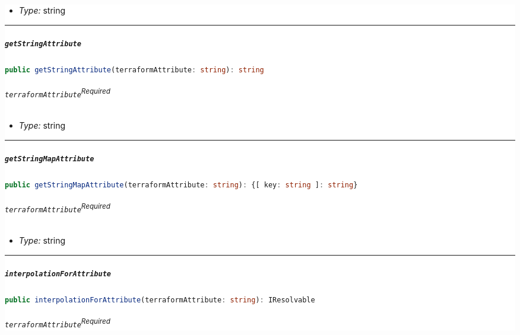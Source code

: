 - *Type:* string

---

##### `getStringAttribute` <a name="getStringAttribute" id="rhizo-co-terraform-provider-oci.dataOciDatabaseManagementExternalExadataInfrastructures.DataOciDatabaseManagementExternalExadataInfrastructures.getStringAttribute"></a>

```typescript
public getStringAttribute(terraformAttribute: string): string
```

###### `terraformAttribute`<sup>Required</sup> <a name="terraformAttribute" id="rhizo-co-terraform-provider-oci.dataOciDatabaseManagementExternalExadataInfrastructures.DataOciDatabaseManagementExternalExadataInfrastructures.getStringAttribute.parameter.terraformAttribute"></a>

- *Type:* string

---

##### `getStringMapAttribute` <a name="getStringMapAttribute" id="rhizo-co-terraform-provider-oci.dataOciDatabaseManagementExternalExadataInfrastructures.DataOciDatabaseManagementExternalExadataInfrastructures.getStringMapAttribute"></a>

```typescript
public getStringMapAttribute(terraformAttribute: string): {[ key: string ]: string}
```

###### `terraformAttribute`<sup>Required</sup> <a name="terraformAttribute" id="rhizo-co-terraform-provider-oci.dataOciDatabaseManagementExternalExadataInfrastructures.DataOciDatabaseManagementExternalExadataInfrastructures.getStringMapAttribute.parameter.terraformAttribute"></a>

- *Type:* string

---

##### `interpolationForAttribute` <a name="interpolationForAttribute" id="rhizo-co-terraform-provider-oci.dataOciDatabaseManagementExternalExadataInfrastructures.DataOciDatabaseManagementExternalExadataInfrastructures.interpolationForAttribute"></a>

```typescript
public interpolationForAttribute(terraformAttribute: string): IResolvable
```

###### `terraformAttribute`<sup>Required</sup> <a name="terraformAttribute" id="rhizo-co-terraform-provider-oci.dataOciDatabaseManagementExternalExadataInfrastructures.DataOciDatabaseManagementExternalExadataInfrastructures.interpolationForAttribute.parameter.terraformAttribute"></a>
